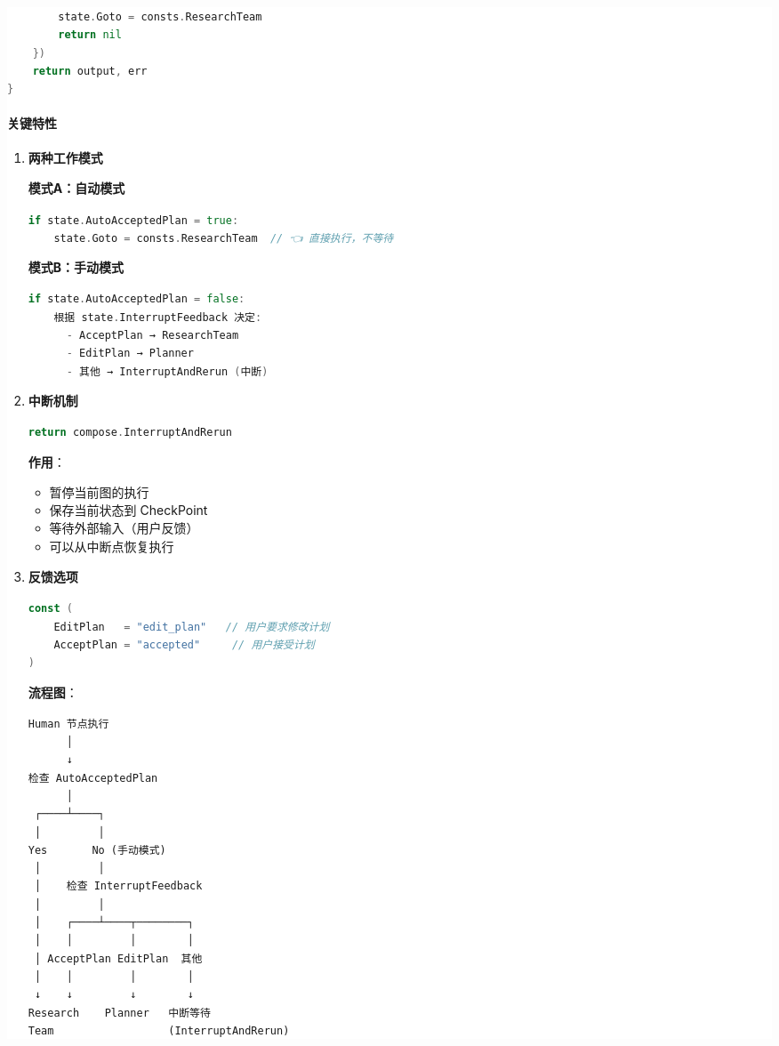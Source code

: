 ```go
        state.Goto = consts.ResearchTeam
        return nil
    })
    return output, err
}
```

#### 关键特性

1. **两种工作模式**

   **模式A：自动模式**
   ```go
   if state.AutoAcceptedPlan = true:
       state.Goto = consts.ResearchTeam  // 👈 直接执行，不等待
   ```

   **模式B：手动模式**
   ```go
   if state.AutoAcceptedPlan = false:
       根据 state.InterruptFeedback 决定:
         - AcceptPlan → ResearchTeam
         - EditPlan → Planner
         - 其他 → InterruptAndRerun (中断)
   ```

2. **中断机制**

   ```go
   return compose.InterruptAndRerun
   ```

   **作用**：
   - 暂停当前图的执行
   - 保存当前状态到 CheckPoint
   - 等待外部输入（用户反馈）
   - 可以从中断点恢复执行

3. **反馈选项**

   ```go
   const (
       EditPlan   = "edit_plan"   // 用户要求修改计划
       AcceptPlan = "accepted"     // 用户接受计划
   )
   ```

   **流程图**：
   ```
   Human 节点执行
         │
         ↓
   检查 AutoAcceptedPlan
         │
    ┌────┴────┐
    │         │
   Yes       No (手动模式)
    │         │
    │    检查 InterruptFeedback
    │         │
    │    ┌────┴────┬────────┐
    │    │         │        │
    │ AcceptPlan EditPlan  其他
    │    │         │        │
    ↓    ↓         ↓        ↓
   Research    Planner   中断等待
   Team                  (InterruptAndRerun)
   ```
